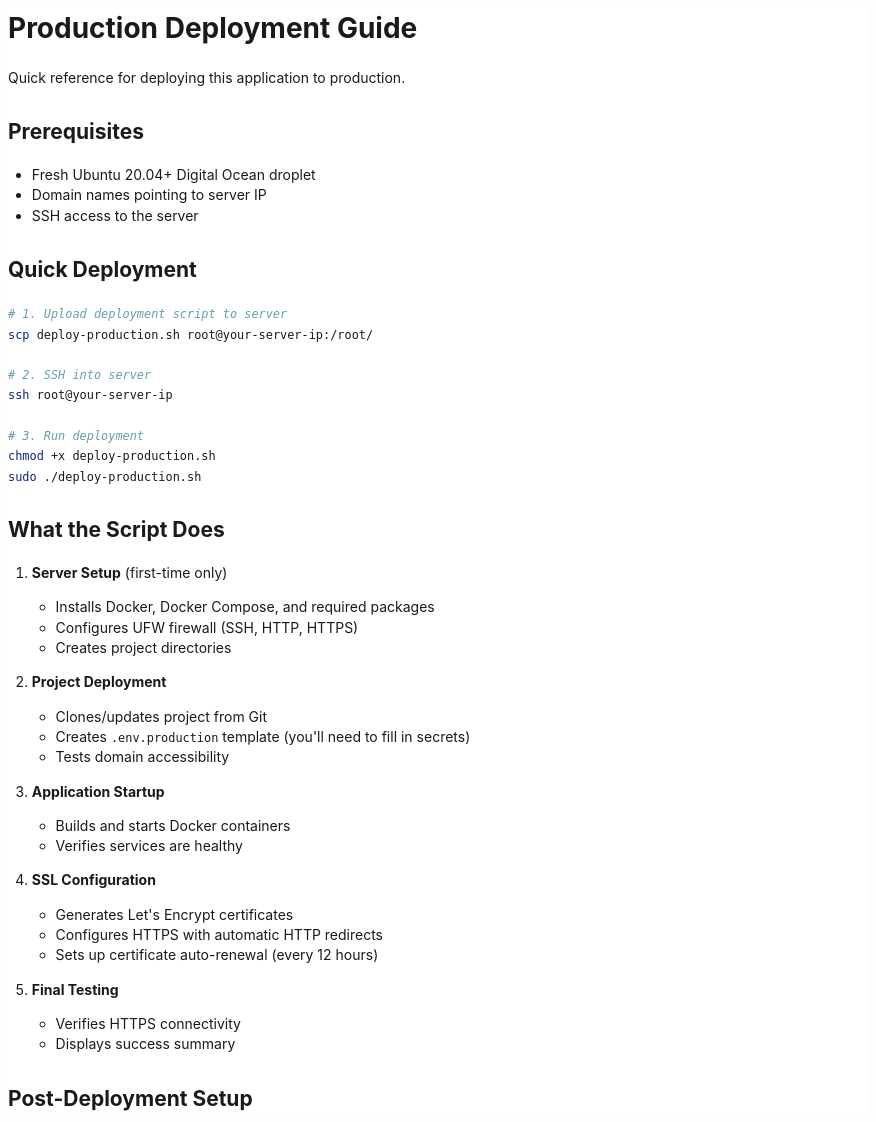 # Production Deployment Guide

Quick reference for deploying this application to production.

## Prerequisites

- Fresh Ubuntu 20.04+ Digital Ocean droplet
- Domain names pointing to server IP
- SSH access to the server

## Quick Deployment

```bash
# 1. Upload deployment script to server
scp deploy-production.sh root@your-server-ip:/root/

# 2. SSH into server
ssh root@your-server-ip

# 3. Run deployment
chmod +x deploy-production.sh
sudo ./deploy-production.sh
```

## What the Script Does

1. **Server Setup** (first-time only)

   - Installs Docker, Docker Compose, and required packages
   - Configures UFW firewall (SSH, HTTP, HTTPS)
   - Creates project directories

2. **Project Deployment**

   - Clones/updates project from Git
   - Creates `.env.production` template (you'll need to fill in secrets)
   - Tests domain accessibility

3. **Application Startup**

   - Builds and starts Docker containers
   - Verifies services are healthy

4. **SSL Configuration**

   - Generates Let's Encrypt certificates
   - Configures HTTPS with automatic HTTP redirects
   - Sets up certificate auto-renewal (every 12 hours)

5. **Final Testing**
   - Verifies HTTPS connectivity
   - Displays success summary

## Post-Deployment Setup
